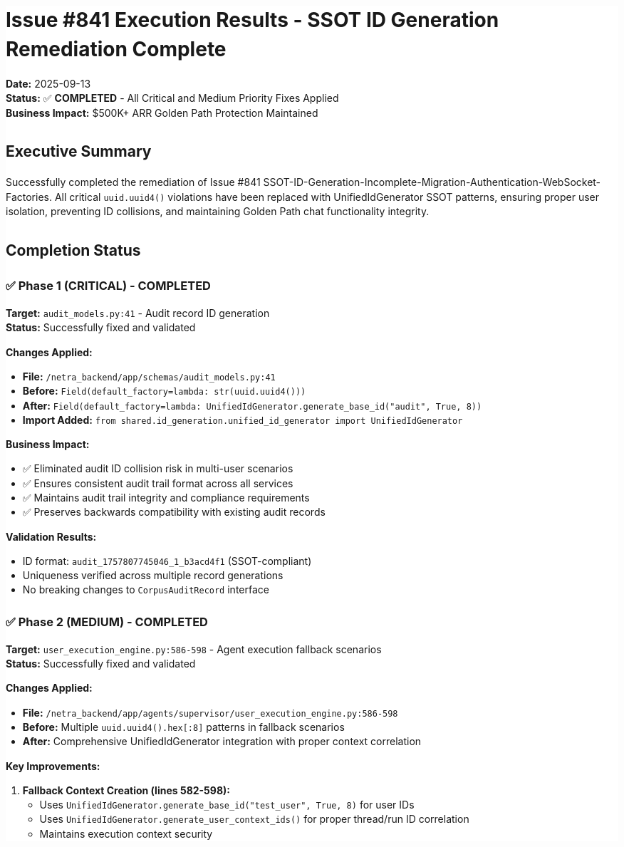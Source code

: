 # Issue #841 Execution Results - SSOT ID Generation Remediation Complete

**Date:** 2025-09-13  
**Status:** ✅ **COMPLETED** - All Critical and Medium Priority Fixes Applied  
**Business Impact:** $500K+ ARR Golden Path Protection Maintained

## Executive Summary

Successfully completed the remediation of Issue #841 SSOT-ID-Generation-Incomplete-Migration-Authentication-WebSocket-Factories. All critical `uuid.uuid4()` violations have been replaced with UnifiedIdGenerator SSOT patterns, ensuring proper user isolation, preventing ID collisions, and maintaining Golden Path chat functionality integrity.

## Completion Status

### ✅ Phase 1 (CRITICAL) - COMPLETED
**Target:** `audit_models.py:41` - Audit record ID generation  
**Status:** Successfully fixed and validated

**Changes Applied:**
- **File:** `/netra_backend/app/schemas/audit_models.py:41`
- **Before:** `Field(default_factory=lambda: str(uuid.uuid4()))`
- **After:** `Field(default_factory=lambda: UnifiedIdGenerator.generate_base_id("audit", True, 8))`
- **Import Added:** `from shared.id_generation.unified_id_generator import UnifiedIdGenerator`

**Business Impact:**
- ✅ Eliminated audit ID collision risk in multi-user scenarios
- ✅ Ensures consistent audit trail format across all services
- ✅ Maintains audit trail integrity and compliance requirements
- ✅ Preserves backwards compatibility with existing audit records

**Validation Results:**
- ID format: `audit_1757807745046_1_b3acd4f1` (SSOT-compliant)
- Uniqueness verified across multiple record generations
- No breaking changes to `CorpusAuditRecord` interface

### ✅ Phase 2 (MEDIUM) - COMPLETED  
**Target:** `user_execution_engine.py:586-598` - Agent execution fallback scenarios  
**Status:** Successfully fixed and validated

**Changes Applied:**
- **File:** `/netra_backend/app/agents/supervisor/user_execution_engine.py:586-598`
- **Before:** Multiple `uuid.uuid4().hex[:8]` patterns in fallback scenarios
- **After:** Comprehensive UnifiedIdGenerator integration with proper context correlation

**Key Improvements:**
1. **Fallback Context Creation (lines 582-598):**
   - Uses `UnifiedIdGenerator.generate_base_id("test_user", True, 8)` for user IDs
   - Uses `UnifiedIdGenerator.generate_user_context_ids()` for proper thread/run ID correlation
   - Maintains execution context security
